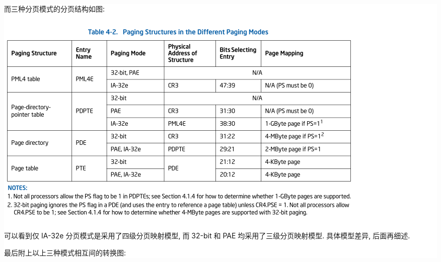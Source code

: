 
而三种分页模式的分页结构如图:

![config](images/33.png)

可以看到仅 IA-32e 分页模式是采用了四级分页映射模型, 而 32-bit 和 PAE 均采用了三级分页映射模型. 具体模型差异, 后面再细述.

最后附上以上三种模式相互间的转换图:
